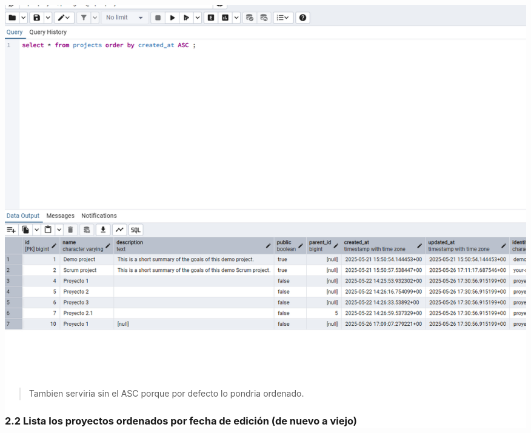 ![alt text](Capturas/image-33.png)
> Tambien serviria sin el ASC porque por defecto lo pondria ordenado.
### 2.2 Lista los proyectos ordenados por fecha de edición (de nuevo a viejo) 